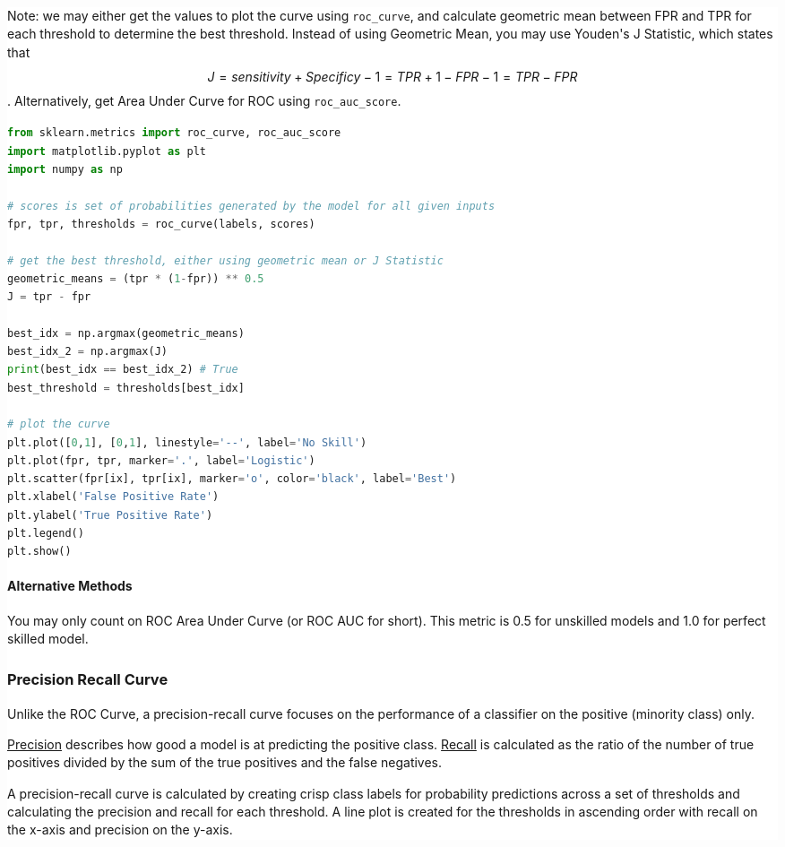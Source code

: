 Note: we may either get the values to plot the curve using ```roc_curve```, and calculate geometric mean between FPR and TPR for each threshold to determine the best threshold.
Instead of using Geometric Mean, you may use Youden's J Statistic, which states that  $$J = sensitivity + Specificy - 1 = TPR + 1 - FPR - 1 = TPR - FPR$$.
Alternatively, get Area Under Curve for ROC using ```roc_auc_score```.

```python
from sklearn.metrics import roc_curve, roc_auc_score
import matplotlib.pyplot as plt
import numpy as np

# scores is set of probabilities generated by the model for all given inputs
fpr, tpr, thresholds = roc_curve(labels, scores)

# get the best threshold, either using geometric mean or J Statistic
geometric_means = (tpr * (1-fpr)) ** 0.5
J = tpr - fpr

best_idx = np.argmax(geometric_means)
best_idx_2 = np.argmax(J) 
print(best_idx == best_idx_2) # True
best_threshold = thresholds[best_idx]

# plot the curve
plt.plot([0,1], [0,1], linestyle='--', label='No Skill')
plt.plot(fpr, tpr, marker='.', label='Logistic')
plt.scatter(fpr[ix], tpr[ix], marker='o', color='black', label='Best')
plt.xlabel('False Positive Rate')
plt.ylabel('True Positive Rate')
plt.legend()
plt.show()
```

#### Alternative Methods

You may only count on ROC Area Under Curve (or ROC AUC for short).
This metric is 0.5 for unskilled models and 1.0 for perfect skilled model.



### Precision Recall Curve

Unlike the ROC Curve, a precision-recall curve focuses on the performance of a classifier on the positive (minority class) only.


[Precision](#precision) describes how good a model is at predicting the positive class.
[Recall](#recall) is calculated as the ratio of the number of true positives divided by the sum of the true positives and the false negatives.

A precision-recall curve is calculated by creating crisp class labels for probability predictions across a set of thresholds and calculating the precision and recall for each threshold.
A line plot is created for the thresholds in ascending order with recall on the x-axis and precision on the y-axis.
